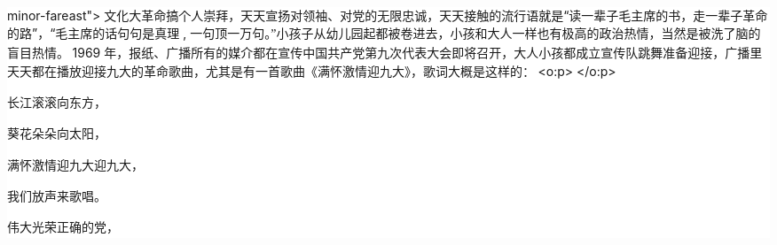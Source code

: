 minor-fareast">
   文化大革命搞个人崇拜，天天宣扬对领袖、对党的无限忠诚，天天接触的流行语就是“读一辈子毛主席的书，走一辈子革命的路”，“毛主席的话句句是真理
  </span>
  ,
  <span lang="ZH-CN" style="font-family:宋体;mso-ascii-font-family:Calibri;mso-ascii-theme-font:
minor-latin;mso-fareast-font-family:宋体;mso-fareast-theme-font:minor-fareast">
   一句顶一万句。”小孩子从幼儿园起都被卷进去，小孩和大人一样也有极高的政治热情，当然是被洗了脑的盲目热情。
  </span>
  1969
  <span lang="ZH-CN" style="font-family:宋体;mso-ascii-font-family:Calibri;mso-ascii-theme-font:
minor-latin;mso-fareast-font-family:宋体;mso-fareast-theme-font:minor-fareast">
   年，报纸、广播所有的媒介都在宣传中国共产党第九次代表大会即将召开，大人小孩都成立宣传队跳舞准备迎接，广播里天天都在播放迎接九大的革命歌曲，尤其是有一首歌曲《满怀激情迎九大》，歌词大概是这样的：
  </span>
  <o:p>
  </o:p>
 </p>
 <p class="MsoNormal">
  <span lang="ZH-CN" style="font-family:宋体;mso-ascii-font-family:
Calibri;mso-ascii-theme-font:minor-latin;mso-fareast-font-family:宋体;mso-fareast-theme-font:
minor-fareast">
   长江滚滚向东方，
  </span>
  <o:p>
  </o:p>
 </p>
 <p class="MsoNormal">
  <span lang="ZH-CN" style="font-family:宋体;mso-ascii-font-family:
Calibri;mso-ascii-theme-font:minor-latin;mso-fareast-font-family:宋体;mso-fareast-theme-font:
minor-fareast">
   葵花朵朵向太阳，
  </span>
  <o:p>
  </o:p>
 </p>
 <p class="MsoNormal">
  <span lang="ZH-CN" style="font-family:宋体;mso-ascii-font-family:
Calibri;mso-ascii-theme-font:minor-latin;mso-fareast-font-family:宋体;mso-fareast-theme-font:
minor-fareast">
   满怀激情迎九大迎九大，
  </span>
  <o:p>
  </o:p>
 </p>
 <p class="MsoNormal">
  <span lang="ZH-CN" style="font-family:宋体;mso-ascii-font-family:
Calibri;mso-ascii-theme-font:minor-latin;mso-fareast-font-family:宋体;mso-fareast-theme-font:
minor-fareast">
   我们放声来歌唱。
  </span>
  <o:p>
  </o:p>
 </p>
 <p class="MsoNormal">
  <o:p>
  </o:p>
 </p>
 <p class="MsoNormal">
  <span lang="ZH-CN" style="font-family:宋体;mso-ascii-font-family:
Calibri;mso-ascii-theme-font:minor-latin;mso-fareast-font-family:宋体;mso-fareast-theme-font:
minor-fareast">
   伟大光荣正确的党，
  </span>
  <o:p>
  </o:p>